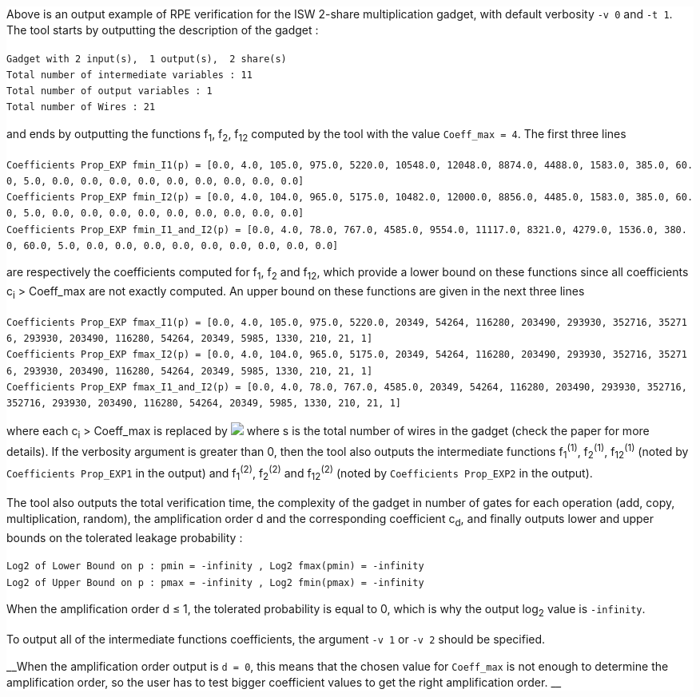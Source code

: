 Above is an output example of RPE verification for the ISW​ 2-share multiplication gadget, with default verbosity `-v 0` and `-t 1`.  The tool starts by outputting the description of the gadget :

```
Gadget with 2 input(s),  1 output(s),  2 share(s)
Total number of intermediate variables : 11
Total number of output variables : 1
Total number of Wires : 21
```

and ends by outputting the functions f<sub>1</sub>, f<sub>2</sub>, f<sub>12</sub>​ computed by the tool with the value `Coeff_max = 4`. The first three lines

```
Coefficients Prop_EXP fmin_I1(p) = [0.0, 4.0, 105.0, 975.0, 5220.0, 10548.0, 12048.0, 8874.0, 4488.0, 1583.0, 385.0, 60.0, 5.0, 0.0, 0.0, 0.0, 0.0, 0.0, 0.0, 0.0, 0.0, 0.0]
Coefficients Prop_EXP fmin_I2(p) = [0.0, 4.0, 104.0, 965.0, 5175.0, 10482.0, 12000.0, 8856.0, 4485.0, 1583.0, 385.0, 60.0, 5.0, 0.0, 0.0, 0.0, 0.0, 0.0, 0.0, 0.0, 0.0, 0.0]
Coefficients Prop_EXP fmin_I1_and_I2(p) = [0.0, 4.0, 78.0, 767.0, 4585.0, 9554.0, 11117.0, 8321.0, 4279.0, 1536.0, 380.0, 60.0, 5.0, 0.0, 0.0, 0.0, 0.0, 0.0, 0.0, 0.0, 0.0, 0.0]
```

are respectively the coefficients computed for f<sub>1</sub>, f<sub>2</sub> and f<sub>12</sub>, which provide a lower bound on these functions since all coefficients c<sub>i</sub> > Coeff_max are not exactly computed. An upper bound on these functions are given in the next three lines 

```
Coefficients Prop_EXP fmax_I1(p) = [0.0, 4.0, 105.0, 975.0, 5220.0, 20349, 54264, 116280, 203490, 293930, 352716, 352716, 293930, 203490, 116280, 54264, 20349, 5985, 1330, 210, 21, 1]
Coefficients Prop_EXP fmax_I2(p) = [0.0, 4.0, 104.0, 965.0, 5175.0, 20349, 54264, 116280, 203490, 293930, 352716, 352716, 293930, 203490, 116280, 54264, 20349, 5985, 1330, 210, 21, 1]
Coefficients Prop_EXP fmax_I1_and_I2(p) = [0.0, 4.0, 78.0, 767.0, 4585.0, 20349, 54264, 116280, 203490, 293930, 352716, 352716, 293930, 203490, 116280, 54264, 20349, 5985, 1330, 210, 21, 1]
```

where each c<sub>i</sub> > Coeff_max is replaced by <img src="https://latex.codecogs.com/svg.latex?\small\binom{s}{i}"/> where s is the total number of wires in the gadget (check the paper for more details). If the verbosity argument is greater than 0, then the tool also outputs the intermediate functions f<sub>1</sub><sup>(1)</sup>, f<sub>2</sub><sup>(1)</sup>, f<sub>12</sub><sup>(1)</sup> (noted by `Coefficients Prop_EXP1` in the output) and f<sub>1</sub><sup>(2)</sup>, f<sub>2</sub><sup>(2)</sup> and f<sub>12</sub><sup>(2)</sup> (noted by  `Coefficients Prop_EXP2` in the output).

The tool also outputs the total verification time, the complexity of the gadget in number of gates for each operation (add, copy, multiplication, random), the amplification order d and the corresponding coefficient c<sub>d</sub>​, and finally outputs lower and upper bounds on the tolerated leakage probability :

```
Log2 of Lower Bound on p : pmin = -infinity , Log2 fmax(pmin) = -infinity
Log2 of Upper Bound on p : pmax = -infinity , Log2 fmin(pmax) = -infinity
```

When the amplification order d &leq; 1​, the tolerated probability is equal to 0, which is why the output log<sub>2</sub> value is `-infinity`. 

To output all of the intermediate functions coefficients, the argument `-v 1` or `-v 2` should be specified.

__When the amplification order output is `d = 0`, this means that the chosen value for `Coeff_max` is not enough to determine the amplification order, so the user has to test bigger coefficient values to get the right amplification order. __
